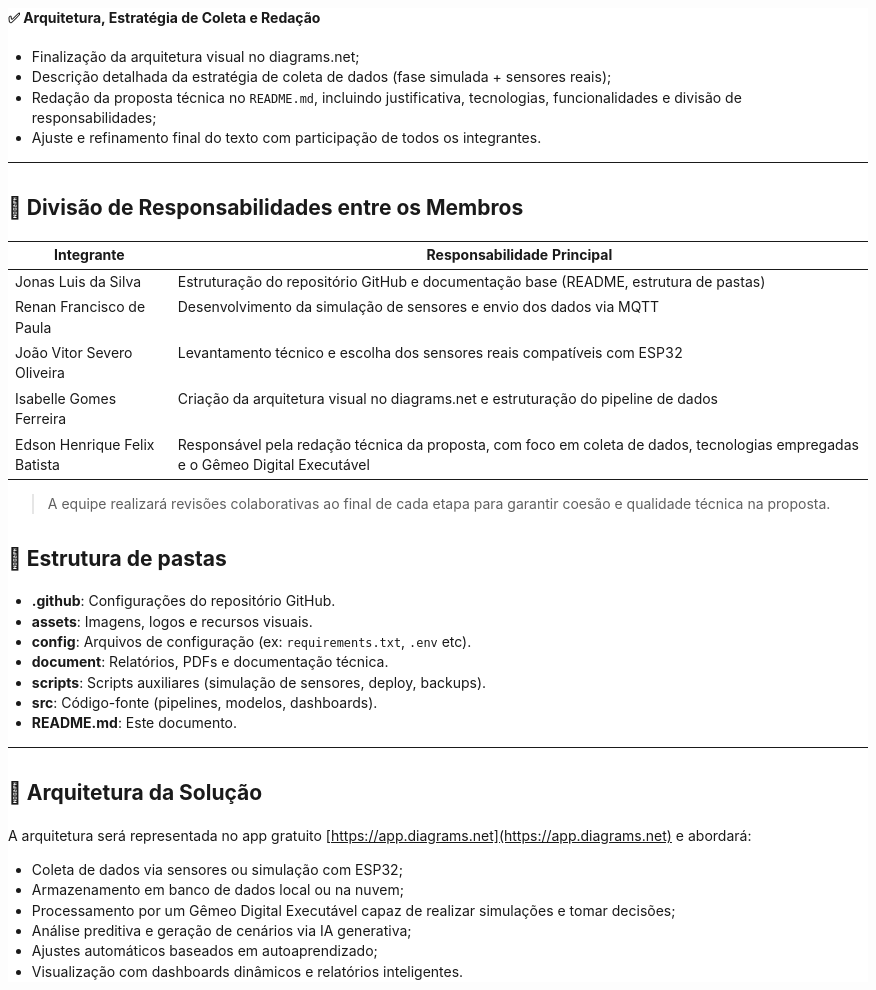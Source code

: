 #### ✅ Arquitetura, Estratégia de Coleta e Redação

- Finalização da arquitetura visual no diagrams.net;
- Descrição detalhada da estratégia de coleta de dados (fase simulada + sensores reais);
- Redação da proposta técnica no `README.md`, incluindo justificativa, tecnologias, funcionalidades e divisão de responsabilidades;
- Ajuste e refinamento final do texto com participação de todos os integrantes.

---

## 👥 Divisão de Responsabilidades entre os Membros

| Integrante                   | Responsabilidade Principal                                                                                                     |
| ---------------------------- | ------------------------------------------------------------------------------------------------------------------------------ |
| Jonas Luis da Silva          | Estruturação do repositório GitHub e documentação base (README, estrutura de pastas)                                           |
| Renan Francisco de Paula     | Desenvolvimento da simulação de sensores e envio dos dados via MQTT                                                            |
| João Vitor Severo Oliveira   | Levantamento técnico e escolha dos sensores reais compatíveis com ESP32                                                        |
| Isabelle Gomes Ferreira      | Criação da arquitetura visual no diagrams.net e estruturação do pipeline de dados                                              |
| Edson Henrique Felix Batista | Responsável pela redação técnica da proposta, com foco em coleta de dados, tecnologias empregadas e o Gêmeo Digital Executável |

> A equipe realizará revisões colaborativas ao final de cada etapa para garantir coesão e qualidade técnica na proposta.

## 📁 Estrutura de pastas

- **.github**: Configurações do repositório GitHub.
- **assets**: Imagens, logos e recursos visuais.
- **config**: Arquivos de configuração (ex: `requirements.txt`, `.env` etc).
- **document**: Relatórios, PDFs e documentação técnica.
- **scripts**: Scripts auxiliares (simulação de sensores, deploy, backups).
- **src**: Código-fonte (pipelines, modelos, dashboards).
- **README.md**: Este documento.

---

## 🧱 Arquitetura da Solução

A arquitetura será representada no app gratuito [https://app.diagrams.net](https://app.diagrams.net) e abordará:

- Coleta de dados via sensores ou simulação com ESP32;
- Armazenamento em banco de dados local ou na nuvem;
- Processamento por um Gêmeo Digital Executável capaz de realizar simulações e tomar decisões;
- Análise preditiva e geração de cenários via IA generativa;
- Ajustes automáticos baseados em autoaprendizado;
- Visualização com dashboards dinâmicos e relatórios inteligentes.
